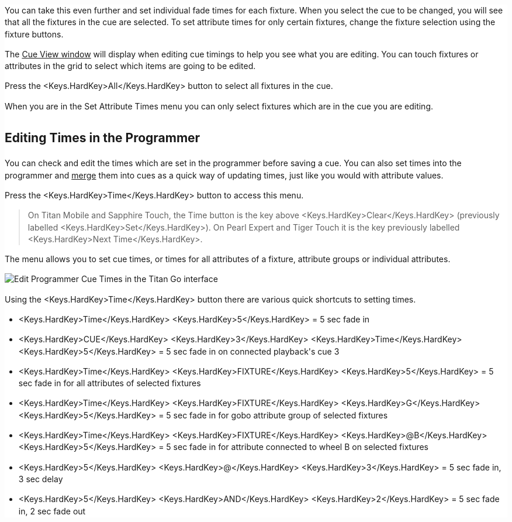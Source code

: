 You can take this even further and set individual fade times for each
fixture. When you select the cue to be changed, you will see that all
the fixtures in the cue are selected. To set attribute times for only
certain fixtures, change the fixture selection using the fixture buttons.

The [Cue View window](editing-cues.md#cue-view) will display when editing cue timings to help you
see what you are editing. You can touch fixtures or attributes in the
grid to select which items are going to be edited.

Press the <Keys.HardKey>All</Keys.HardKey> button to select all fixtures in the cue.

When you are in the Set Attribute Times menu you can only select
fixtures which are in the cue you are editing.

## Editing Times in the Programmer

You can check and edit the times which are set in the programmer before
saving a cue. You can also set times into the programmer and
[merge](editing-cues.md#editing-a-cue-by-merging) them
into cues as a quick way of updating times, just like you would with
attribute values.

Press the <Keys.HardKey>Time</Keys.HardKey> button to access this menu.

>   On Titan Mobile and Sapphire Touch, the Time button is the key above <Keys.HardKey>Clear</Keys.HardKey> (previously labelled <Keys.HardKey>Set</Keys.HardKey>). On Pearl Expert and Tiger Touch it is the key previously labelled <Keys.HardKey>Next Time</Keys.HardKey>.

The menu allows you to set cue times, or times for all attributes of a
fixture, attribute groups or individual attributes.

![Edit Programmer Cue Times in the Titan Go interface](/docs/images/Edit-Programmer-Cue-Times-in-the-Titan-Go-interface.png)

Using the <Keys.HardKey>Time</Keys.HardKey> button there are various quick shortcuts to setting
times.

-   <Keys.HardKey>Time</Keys.HardKey> <Keys.HardKey>5</Keys.HardKey> = 5 sec fade in

-   <Keys.HardKey>CUE</Keys.HardKey> <Keys.HardKey>3</Keys.HardKey> <Keys.HardKey>Time</Keys.HardKey> <Keys.HardKey>5</Keys.HardKey> = 5 sec fade in on connected playback's cue 3

-   <Keys.HardKey>Time</Keys.HardKey> <Keys.HardKey>FIXTURE</Keys.HardKey> <Keys.HardKey>5</Keys.HardKey> = 5 sec fade in for all attributes of selected
    fixtures

-   <Keys.HardKey>Time</Keys.HardKey> <Keys.HardKey>FIXTURE</Keys.HardKey> <Keys.HardKey>G</Keys.HardKey> <Keys.HardKey>5</Keys.HardKey> = 5 sec fade in for gobo attribute group of
    selected fixtures

-   <Keys.HardKey>Time</Keys.HardKey> <Keys.HardKey>FIXTURE</Keys.HardKey> <Keys.HardKey>\@B</Keys.HardKey> <Keys.HardKey>5</Keys.HardKey> = 5 sec fade in for attribute connected to wheel
    B on selected fixtures

-   <Keys.HardKey>5</Keys.HardKey> <Keys.HardKey>@</Keys.HardKey> <Keys.HardKey>3</Keys.HardKey> = 5 sec fade in, 3 sec delay

-   <Keys.HardKey>5</Keys.HardKey> <Keys.HardKey>AND</Keys.HardKey> <Keys.HardKey>2</Keys.HardKey> = 5 sec fade in, 2 sec fade out
